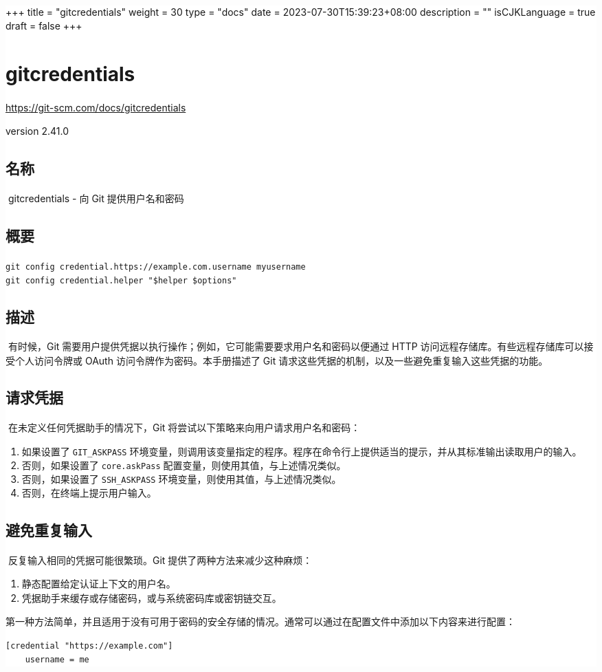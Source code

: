 +++
title = "gitcredentials"
weight = 30
type = "docs"
date = 2023-07-30T15:39:23+08:00
description = ""
isCJKLanguage = true
draft = false
+++

# gitcredentials 

https://git-scm.com/docs/gitcredentials

version 2.41.0

## 名称

​	gitcredentials - 向 Git 提供用户名和密码

## 概要

```
git config credential.https://example.com.username myusername
git config credential.helper "$helper $options"
```

## 描述

​	有时候，Git 需要用户提供凭据以执行操作；例如，它可能需要要求用户名和密码以便通过 HTTP 访问远程存储库。有些远程存储库可以接受个人访问令牌或 OAuth 访问令牌作为密码。本手册描述了 Git 请求这些凭据的机制，以及一些避免重复输入这些凭据的功能。

## 请求凭据

​	在未定义任何凭据助手的情况下，Git 将尝试以下策略来向用户请求用户名和密码：

1. 如果设置了 `GIT_ASKPASS` 环境变量，则调用该变量指定的程序。程序在命令行上提供适当的提示，并从其标准输出读取用户的输入。
2. 否则，如果设置了 `core.askPass` 配置变量，则使用其值，与上述情况类似。
3. 否则，如果设置了 `SSH_ASKPASS` 环境变量，则使用其值，与上述情况类似。
4. 否则，在终端上提示用户输入。

## 避免重复输入

​	反复输入相同的凭据可能很繁琐。Git 提供了两种方法来减少这种麻烦：

1. 静态配置给定认证上下文的用户名。
2. 凭据助手来缓存或存储密码，或与系统密码库或密钥链交互。

​	第一种方法简单，并且适用于没有可用于密码的安全存储的情况。通常可以通过在配置文件中添加以下内容来进行配置：

```
[credential "https://example.com"]
	username = me
```
